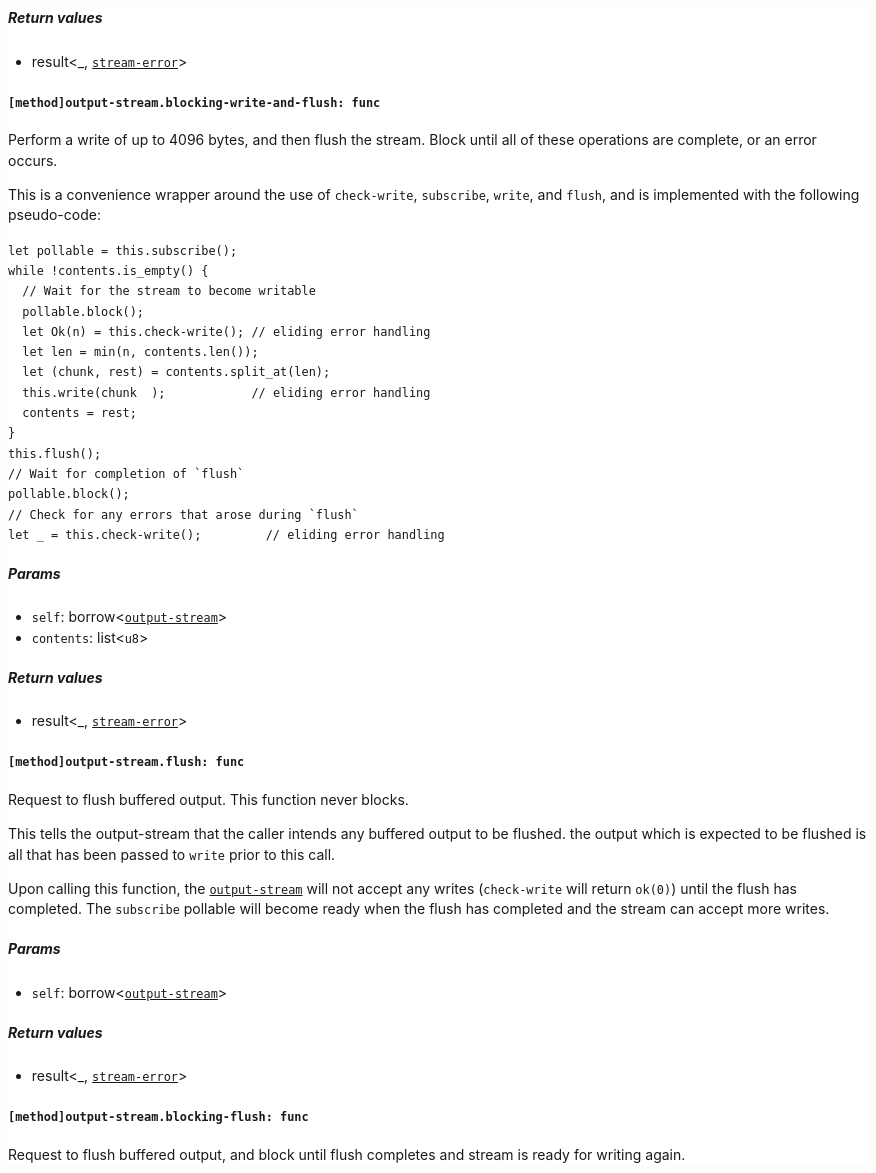 <h5>Return values</h5>
<ul>
<li><a id="method_output_stream_write.0"></a> result&lt;_, <a href="#stream_error"><a href="#stream_error"><code>stream-error</code></a></a>&gt;</li>
</ul>
<h4><a id="method_output_stream_blocking_write_and_flush"></a><code>[method]output-stream.blocking-write-and-flush: func</code></h4>
<p>Perform a write of up to 4096 bytes, and then flush the stream. Block
until all of these operations are complete, or an error occurs.</p>
<p>This is a convenience wrapper around the use of <code>check-write</code>,
<code>subscribe</code>, <code>write</code>, and <code>flush</code>, and is implemented with the
following pseudo-code:</p>
<pre><code class="language-text">let pollable = this.subscribe();
while !contents.is_empty() {
  // Wait for the stream to become writable
  pollable.block();
  let Ok(n) = this.check-write(); // eliding error handling
  let len = min(n, contents.len());
  let (chunk, rest) = contents.split_at(len);
  this.write(chunk  );            // eliding error handling
  contents = rest;
}
this.flush();
// Wait for completion of `flush`
pollable.block();
// Check for any errors that arose during `flush`
let _ = this.check-write();         // eliding error handling
</code></pre>
<h5>Params</h5>
<ul>
<li><a id="method_output_stream_blocking_write_and_flush.self"></a><code>self</code>: borrow&lt;<a href="#output_stream"><a href="#output_stream"><code>output-stream</code></a></a>&gt;</li>
<li><a id="method_output_stream_blocking_write_and_flush.contents"></a><code>contents</code>: list&lt;<code>u8</code>&gt;</li>
</ul>
<h5>Return values</h5>
<ul>
<li><a id="method_output_stream_blocking_write_and_flush.0"></a> result&lt;_, <a href="#stream_error"><a href="#stream_error"><code>stream-error</code></a></a>&gt;</li>
</ul>
<h4><a id="method_output_stream_flush"></a><code>[method]output-stream.flush: func</code></h4>
<p>Request to flush buffered output. This function never blocks.</p>
<p>This tells the output-stream that the caller intends any buffered
output to be flushed. the output which is expected to be flushed
is all that has been passed to <code>write</code> prior to this call.</p>
<p>Upon calling this function, the <a href="#output_stream"><code>output-stream</code></a> will not accept any
writes (<code>check-write</code> will return <code>ok(0)</code>) until the flush has
completed. The <code>subscribe</code> pollable will become ready when the
flush has completed and the stream can accept more writes.</p>
<h5>Params</h5>
<ul>
<li><a id="method_output_stream_flush.self"></a><code>self</code>: borrow&lt;<a href="#output_stream"><a href="#output_stream"><code>output-stream</code></a></a>&gt;</li>
</ul>
<h5>Return values</h5>
<ul>
<li><a id="method_output_stream_flush.0"></a> result&lt;_, <a href="#stream_error"><a href="#stream_error"><code>stream-error</code></a></a>&gt;</li>
</ul>
<h4><a id="method_output_stream_blocking_flush"></a><code>[method]output-stream.blocking-flush: func</code></h4>
<p>Request to flush buffered output, and block until flush completes
and stream is ready for writing again.</p>
